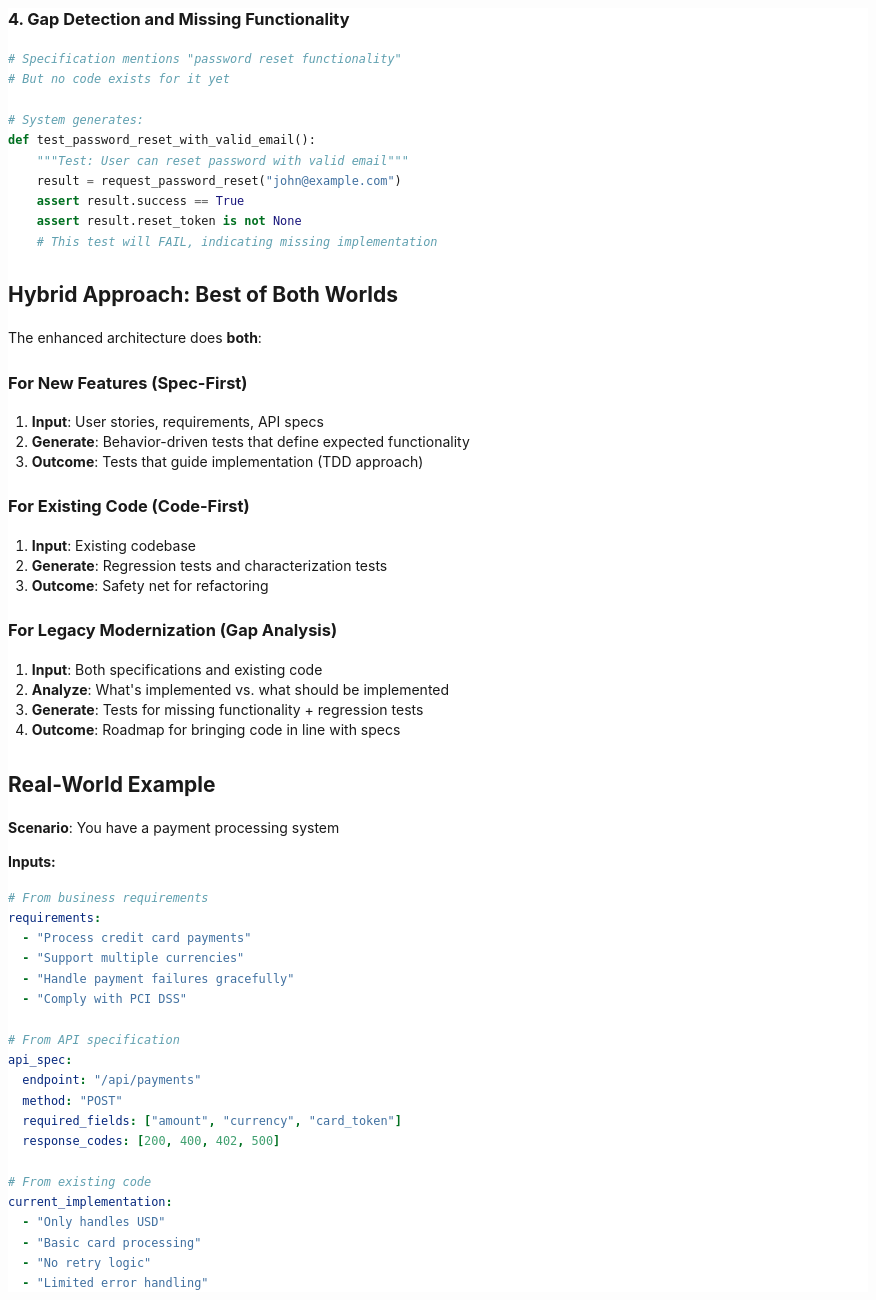 ### **4. Gap Detection and Missing Functionality**

```python
# Specification mentions "password reset functionality"
# But no code exists for it yet

# System generates:
def test_password_reset_with_valid_email():
    """Test: User can reset password with valid email"""
    result = request_password_reset("john@example.com")
    assert result.success == True
    assert result.reset_token is not None
    # This test will FAIL, indicating missing implementation
```

## **Hybrid Approach: Best of Both Worlds**

The enhanced architecture does **both**:

### **For New Features (Spec-First)**
1. **Input**: User stories, requirements, API specs
2. **Generate**: Behavior-driven tests that define expected functionality
3. **Outcome**: Tests that guide implementation (TDD approach)

### **For Existing Code (Code-First)**
1. **Input**: Existing codebase
2. **Generate**: Regression tests and characterization tests
3. **Outcome**: Safety net for refactoring

### **For Legacy Modernization (Gap Analysis)**
1. **Input**: Both specifications and existing code
2. **Analyze**: What's implemented vs. what should be implemented
3. **Generate**: Tests for missing functionality + regression tests
4. **Outcome**: Roadmap for bringing code in line with specs

## **Real-World Example**

**Scenario**: You have a payment processing system

**Inputs:**
```yaml
# From business requirements
requirements:
  - "Process credit card payments"
  - "Support multiple currencies"
  - "Handle payment failures gracefully"
  - "Comply with PCI DSS"

# From API specification  
api_spec:
  endpoint: "/api/payments"
  method: "POST"
  required_fields: ["amount", "currency", "card_token"]
  response_codes: [200, 400, 402, 500]

# From existing code
current_implementation:
  - "Only handles USD"
  - "Basic card processing"
  - "No retry logic"
  - "Limited error handling"
```
